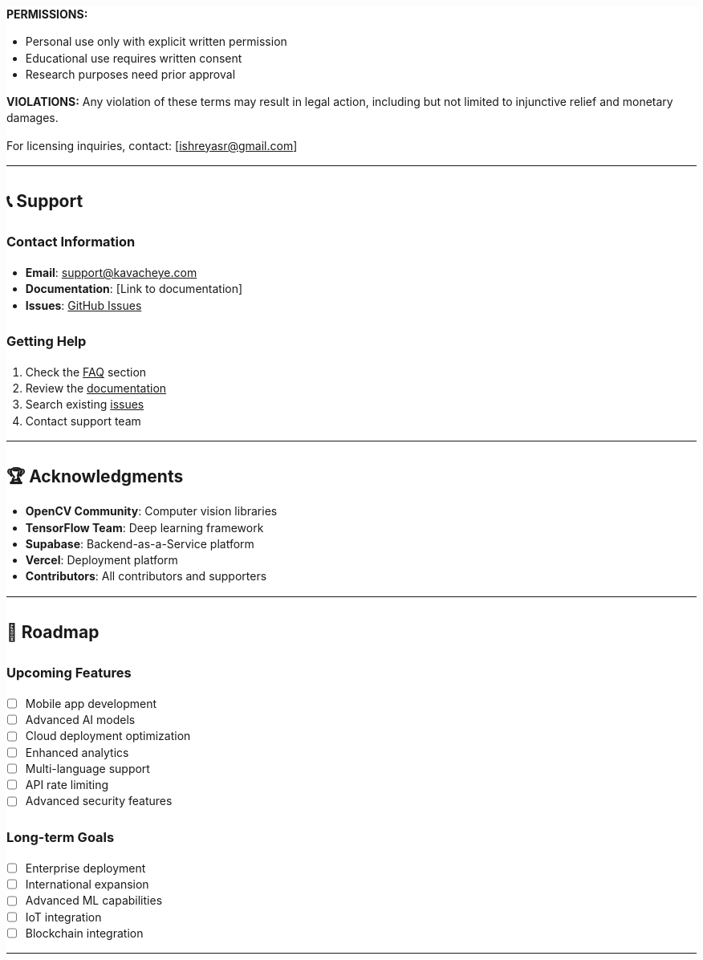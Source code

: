 **PERMISSIONS:**
- Personal use only with explicit written permission
- Educational use requires written consent
- Research purposes need prior approval

**VIOLATIONS:**
Any violation of these terms may result in legal action, including but not limited to injunctive relief and monetary damages.

For licensing inquiries, contact: [ishreyasr@gmail.com]

---

## 📞 Support

### Contact Information
- **Email**: support@kavacheye.com
- **Documentation**: [Link to documentation]
- **Issues**: [GitHub Issues](https://github.com/ishreyasr/KavachEye/issues)

### Getting Help
1. Check the [FAQ](#faq) section
2. Review the [documentation](#documentation)
3. Search existing [issues](https://github.com/ishreyasr/KavachEye/issues)
4. Contact support team

---

## 🏆 Acknowledgments

- **OpenCV Community**: Computer vision libraries
- **TensorFlow Team**: Deep learning framework
- **Supabase**: Backend-as-a-Service platform
- **Vercel**: Deployment platform
- **Contributors**: All contributors and supporters

---

## 🔮 Roadmap

### Upcoming Features
- [ ] Mobile app development
- [ ] Advanced AI models
- [ ] Cloud deployment optimization
- [ ] Enhanced analytics
- [ ] Multi-language support
- [ ] API rate limiting
- [ ] Advanced security features

### Long-term Goals
- [ ] Enterprise deployment
- [ ] International expansion
- [ ] Advanced ML capabilities
- [ ] IoT integration
- [ ] Blockchain integration

---